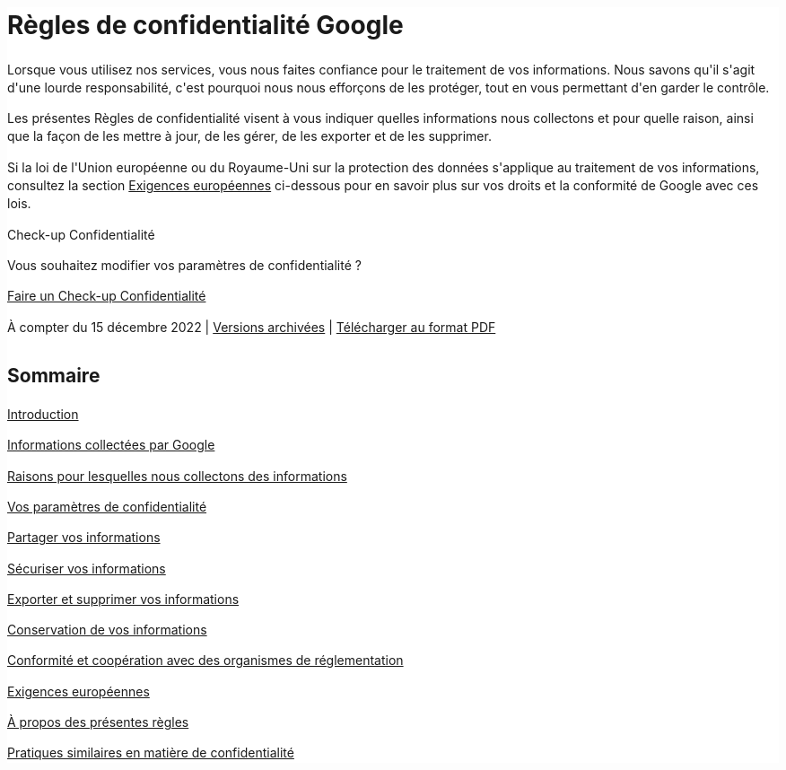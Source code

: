 Règles de confidentialité Google
================================

Lorsque vous utilisez nos services, vous nous faites confiance pour le traitement de vos informations. Nous savons qu'il s'agit d'une lourde responsabilité, c'est pourquoi nous nous efforçons de les protéger, tout en vous permettant d'en garder le contrôle.

Les présentes Règles de confidentialité visent à vous indiquer quelles informations nous collectons et pour quelle raison, ainsi que la façon de les mettre à jour, de les gérer, de les exporter et de les supprimer.

Si la loi de l'Union européenne ou du Royaume-Uni sur la protection des données s'applique au traitement de vos informations, consultez la section [Exigences européennes](https://policies.google.com/privacy?hl=fr-FR&gl=FR#europeanrequirements) ci-dessous pour en savoir plus sur vos droits et la conformité de Google avec ces lois.

Check-up Confidentialité

Vous souhaitez modifier vos paramètres de confidentialité ?

[Faire un Check-up Confidentialité](https://myaccount.google.com/privacycheckup?utm_source=pp&utm_medium=Promo-in-product&utm_campaign=pp_intro&hl=fr)

À compter du 15 décembre 2022 | [Versions archivées](https://policies.google.com/privacy/archive?hl=fr-FR&gl=FR) | [Télécharger au format PDF](https://www.gstatic.com/policies/privacy/pdf/20221215/qi5mvafl/google_privacy_policy_fr_eu.pdf)

Sommaire
--------

[Introduction](https://policies.google.com/privacy?hl=fr-FR&gl=FR#intro)

[Informations collectées par Google](https://policies.google.com/privacy?hl=fr-FR&gl=FR#infocollect)

[Raisons pour lesquelles nous collectons des informations](https://policies.google.com/privacy?hl=fr-FR&gl=FR#whycollect)

[Vos paramètres de confidentialité](https://policies.google.com/privacy?hl=fr-FR&gl=FR#infochoices)

[Partager vos informations](https://policies.google.com/privacy?hl=fr-FR&gl=FR#infosharing)

[Sécuriser vos informations](https://policies.google.com/privacy?hl=fr-FR&gl=FR#infosecurity)

[Exporter et supprimer vos informations](https://policies.google.com/privacy?hl=fr-FR&gl=FR#infodelete)

[Conservation de vos informations](https://policies.google.com/privacy?hl=fr-FR&gl=FR#inforetaining)

[Conformité et coopération avec des organismes de réglementation](https://policies.google.com/privacy?hl=fr-FR&gl=FR#enforcement)

[Exigences européennes](https://policies.google.com/privacy?hl=fr-FR&gl=FR#europeanrequirements)

[À propos des présentes règles](https://policies.google.com/privacy?hl=fr-FR&gl=FR#about)

[Pratiques similaires en matière de confidentialité](https://policies.google.com/privacy?hl=fr-FR&gl=FR#products)
